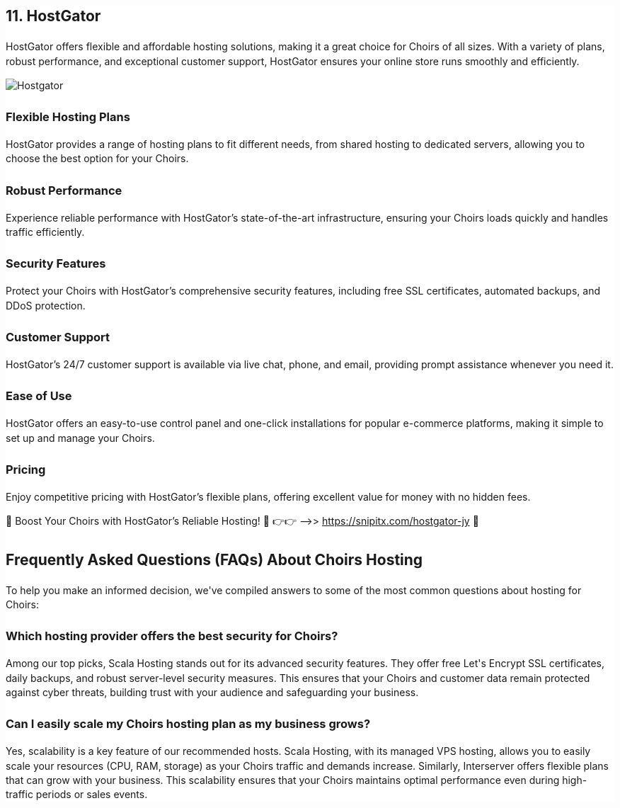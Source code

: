## 11. HostGator

HostGator offers flexible and affordable hosting solutions, making it a great choice for Choirs of all sizes. With a variety of plans, robust performance, and exceptional customer support, HostGator ensures your online store runs smoothly and efficiently.

![Hostgator](https://i.imgur.com/SNC0dSu.jpeg "Hostgator Hosting")

### Flexible Hosting Plans
HostGator provides a range of hosting plans to fit different needs, from shared hosting to dedicated servers, allowing you to choose the best option for your Choirs.

### Robust Performance
Experience reliable performance with HostGator’s state-of-the-art infrastructure, ensuring your Choirs loads quickly and handles traffic efficiently.

### Security Features
Protect your Choirs with HostGator’s comprehensive security features, including free SSL certificates, automated backups, and DDoS protection.

### Customer Support
HostGator’s 24/7 customer support is available via live chat, phone, and email, providing prompt assistance whenever you need it.

### Ease of Use
HostGator offers an easy-to-use control panel and one-click installations for popular e-commerce platforms, making it simple to set up and manage your Choirs.

### Pricing
Enjoy competitive pricing with HostGator’s flexible plans, offering excellent value for money with no hidden fees.

🌟 Boost Your Choirs with HostGator’s Reliable Hosting! 🚀
👉👉 -->> https://snipitx.com/hostgator-jy 🚀

## Frequently Asked Questions (FAQs) About Choirs Hosting

To help you make an informed decision, we've compiled answers to some of the most common questions about hosting for Choirs:

### Which hosting provider offers the best security for Choirs? 
Among our top picks, Scala Hosting stands out for its advanced security features. They offer free Let's Encrypt SSL certificates, daily backups, and robust server-level security measures. This ensures that your Choirs and customer data remain protected against cyber threats, building trust with your audience and safeguarding your business.

### Can I easily scale my Choirs hosting plan as my business grows? 
Yes, scalability is a key feature of our recommended hosts. Scala Hosting, with its managed VPS hosting, allows you to easily scale your resources (CPU, RAM, storage) as your Choirs traffic and demands increase. Similarly, Interserver offers flexible plans that can grow with your business. This scalability ensures that your Choirs maintains optimal performance even during high-traffic periods or sales events.
